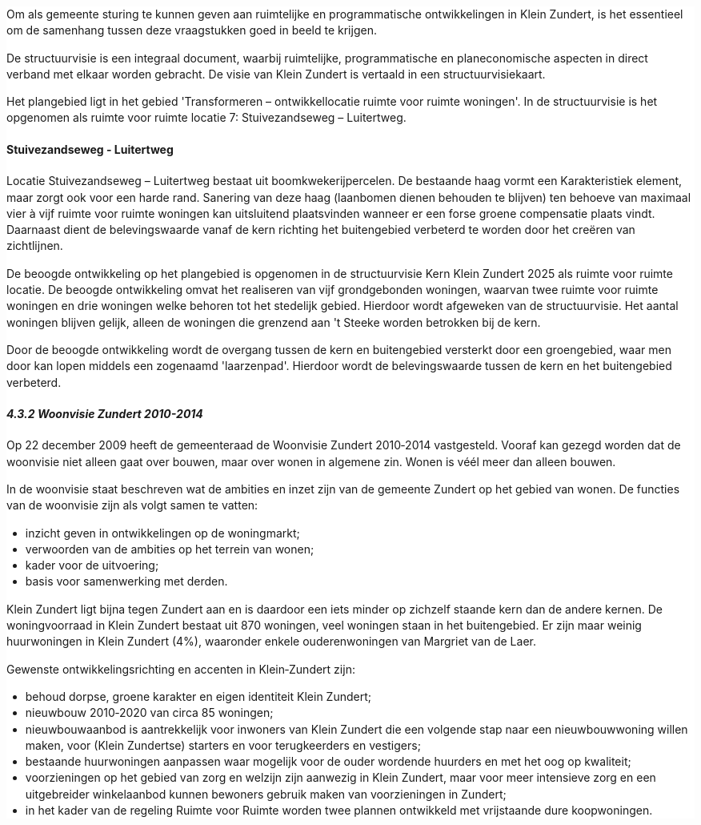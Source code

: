 Om als gemeente sturing te kunnen geven aan ruimtelijke en programmatische ontwikkelingen in Klein Zundert, is het essentieel om de samenhang tussen deze vraagstukken goed in beeld te krijgen.

De structuurvisie is een integraal document, waarbij ruimtelijke, programmatische en planeconomische aspecten in direct verband met elkaar worden gebracht. De visie van Klein Zundert is vertaald in een structuurvisiekaart.

Het plangebied ligt in het gebied 'Transformeren – ontwikkellocatie ruimte voor ruimte woningen'. In de structuurvisie is het opgenomen als ruimte voor ruimte locatie 7: Stuivezandseweg – Luitertweg.

#### Stuivezandseweg - Luitertweg

Locatie Stuivezandseweg – Luitertweg bestaat uit boomkwekerijpercelen. De bestaande haag vormt een Karakteristiek element, maar zorgt ook voor een harde rand. Sanering van deze haag (laanbomen dienen behouden te blijven) ten behoeve van maximaal vier à vijf ruimte voor ruimte woningen kan uitsluitend plaatsvinden wanneer er een forse groene compensatie plaats vindt. Daarnaast dient de belevingswaarde vanaf de kern richting het buitengebied verbeterd te worden door het creëren van zichtlijnen.

De beoogde ontwikkeling op het plangebied is opgenomen in de structuurvisie Kern Klein Zundert 2025 als ruimte voor ruimte locatie. De beoogde ontwikkeling omvat het realiseren van vijf grondgebonden woningen, waarvan twee ruimte voor ruimte woningen en drie woningen welke behoren tot het stedelijk gebied. Hierdoor wordt afgeweken van de structuurvisie. Het aantal woningen blijven gelijk, alleen de woningen die grenzend aan 't Steeke worden betrokken bij de kern.

Door de beoogde ontwikkeling wordt de overgang tussen de kern en buitengebied versterkt door een groengebied, waar men door kan lopen middels een zogenaamd 'laarzenpad'. Hierdoor wordt de belevingswaarde tussen de kern en het buitengebied verbeterd.

#### *4.3.2 Woonvisie Zundert 2010-2014*

Op 22 december 2009 heeft de gemeenteraad de Woonvisie Zundert 2010‐2014 vastgesteld. Vooraf kan gezegd worden dat de woonvisie niet alleen gaat over bouwen, maar over wonen in algemene zin. Wonen is véél meer dan alleen bouwen.

In de woonvisie staat beschreven wat de ambities en inzet zijn van de gemeente Zundert op het gebied van wonen. De functies van de woonvisie zijn als volgt samen te vatten:

- inzicht geven in ontwikkelingen op de woningmarkt;
- verwoorden van de ambities op het terrein van wonen;
- kader voor de uitvoering;
- basis voor samenwerking met derden.

Klein Zundert ligt bijna tegen Zundert aan en is daardoor een iets minder op zichzelf staande kern dan de andere kernen. De woningvoorraad in Klein Zundert bestaat uit 870 woningen, veel woningen staan in het buitengebied. Er zijn maar weinig huurwoningen in Klein Zundert (4%), waaronder enkele ouderenwoningen van Margriet van de Laer.

Gewenste ontwikkelingsrichting en accenten in Klein‐Zundert zijn:

- behoud dorpse, groene karakter en eigen identiteit Klein Zundert;
- nieuwbouw 2010‐2020 van circa 85 woningen;
- nieuwbouwaanbod is aantrekkelijk voor inwoners van Klein Zundert die een volgende stap naar een nieuwbouwwoning willen maken, voor (Klein Zundertse) starters en voor terugkeerders en vestigers;
- bestaande huurwoningen aanpassen waar mogelijk voor de ouder wordende huurders en met het oog op kwaliteit;
- voorzieningen op het gebied van zorg en welzijn zijn aanwezig in Klein Zundert, maar voor meer intensieve zorg en een uitgebreider winkelaanbod kunnen bewoners gebruik maken van voorzieningen in Zundert;
- in het kader van de regeling Ruimte voor Ruimte worden twee plannen ontwikkeld met vrijstaande dure koopwoningen.
